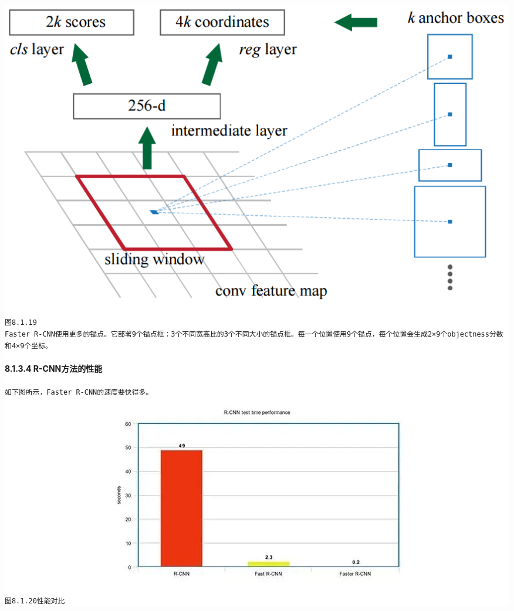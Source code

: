 <center><img src="./img/ch8/8.1.19.png"></center>

    图8.1.19
    Faster R-CNN使用更多的锚点。它部署9个锚点框：3个不同宽高比的3个不同大小的锚点框。每一个位置使用9个锚点，每个位置会生成2×9个objectness分数和4×9个坐标。

#### 8.1.3.4 R-CNN方法的性能 

    如下图所示，Faster R-CNN的速度要快得多。
<center><img src="./img/ch8/8.1.20.png"></center>

    图8.1.20性能对比
